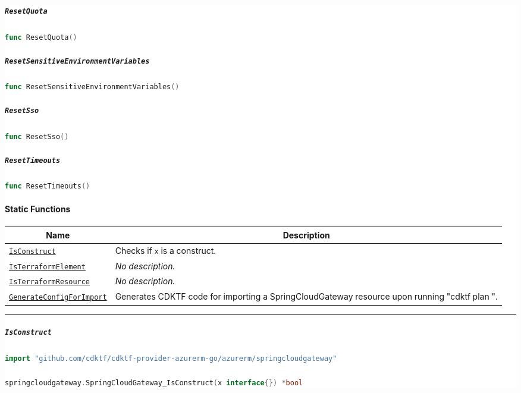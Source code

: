 ##### `ResetQuota` <a name="ResetQuota" id="@cdktf/provider-azurerm.springCloudGateway.SpringCloudGateway.resetQuota"></a>

```go
func ResetQuota()
```

##### `ResetSensitiveEnvironmentVariables` <a name="ResetSensitiveEnvironmentVariables" id="@cdktf/provider-azurerm.springCloudGateway.SpringCloudGateway.resetSensitiveEnvironmentVariables"></a>

```go
func ResetSensitiveEnvironmentVariables()
```

##### `ResetSso` <a name="ResetSso" id="@cdktf/provider-azurerm.springCloudGateway.SpringCloudGateway.resetSso"></a>

```go
func ResetSso()
```

##### `ResetTimeouts` <a name="ResetTimeouts" id="@cdktf/provider-azurerm.springCloudGateway.SpringCloudGateway.resetTimeouts"></a>

```go
func ResetTimeouts()
```

#### Static Functions <a name="Static Functions" id="Static Functions"></a>

| **Name** | **Description** |
| --- | --- |
| <code><a href="#@cdktf/provider-azurerm.springCloudGateway.SpringCloudGateway.isConstruct">IsConstruct</a></code> | Checks if `x` is a construct. |
| <code><a href="#@cdktf/provider-azurerm.springCloudGateway.SpringCloudGateway.isTerraformElement">IsTerraformElement</a></code> | *No description.* |
| <code><a href="#@cdktf/provider-azurerm.springCloudGateway.SpringCloudGateway.isTerraformResource">IsTerraformResource</a></code> | *No description.* |
| <code><a href="#@cdktf/provider-azurerm.springCloudGateway.SpringCloudGateway.generateConfigForImport">GenerateConfigForImport</a></code> | Generates CDKTF code for importing a SpringCloudGateway resource upon running "cdktf plan <stack-name>". |

---

##### `IsConstruct` <a name="IsConstruct" id="@cdktf/provider-azurerm.springCloudGateway.SpringCloudGateway.isConstruct"></a>

```go
import "github.com/cdktf/cdktf-provider-azurerm-go/azurerm/springcloudgateway"

springcloudgateway.SpringCloudGateway_IsConstruct(x interface{}) *bool
```
